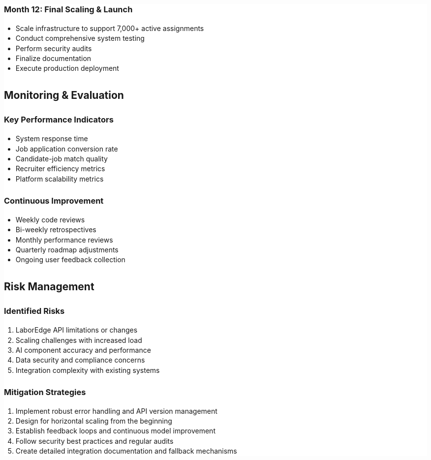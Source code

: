 ### Month 12: Final Scaling & Launch
- Scale infrastructure to support 7,000+ active assignments
- Conduct comprehensive system testing
- Perform security audits
- Finalize documentation
- Execute production deployment

## Monitoring & Evaluation

### Key Performance Indicators
- System response time
- Job application conversion rate
- Candidate-job match quality
- Recruiter efficiency metrics
- Platform scalability metrics

### Continuous Improvement
- Weekly code reviews
- Bi-weekly retrospectives
- Monthly performance reviews
- Quarterly roadmap adjustments
- Ongoing user feedback collection

## Risk Management

### Identified Risks
1. LaborEdge API limitations or changes
2. Scaling challenges with increased load
3. AI component accuracy and performance
4. Data security and compliance concerns
5. Integration complexity with existing systems

### Mitigation Strategies
1. Implement robust error handling and API version management
2. Design for horizontal scaling from the beginning
3. Establish feedback loops and continuous model improvement
4. Follow security best practices and regular audits
5. Create detailed integration documentation and fallback mechanisms